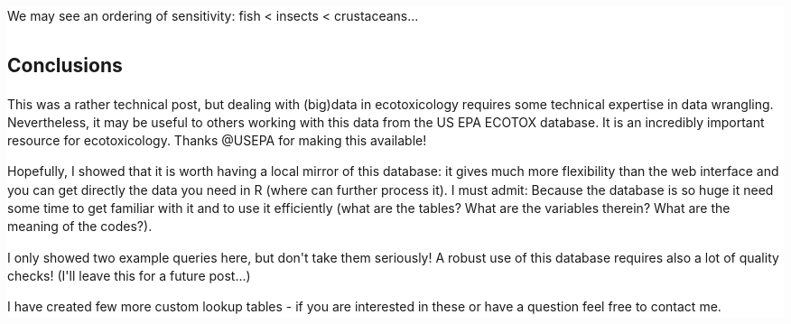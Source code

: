 We may see an ordering of sensitivity: fish < insects < crustaceans...
 
 
## Conclusions
 
This was a rather technical post, but dealing with (big)data in ecotoxicology requires some technical expertise in data wrangling.
Nevertheless, it may be useful to others working with this data from the US EPA ECOTOX database.
It is an incredibly important resource for ecotoxicology.
Thanks @USEPA for making this available!
 
Hopefully, I showed that it is worth having a local mirror of this database:
it gives much more flexibility than the web interface and you can get directly the data you need in R (where can further process it).
I must admit: Because the database is so huge it need some time to get familiar with it and to use it efficiently (what are the tables? What are the variables therein? What are the meaning of the codes?). 
 
I only showed two example queries here, but don't take them seriously!
A robust use of this database requires also a lot of quality checks! (I'll leave this for a future post...)
 
I have created few more custom lookup tables - if you are interested in these or have a question feel free to contact me.
